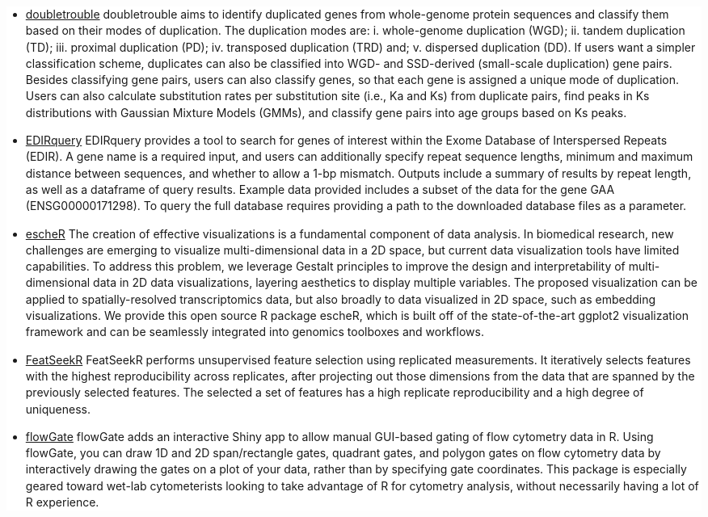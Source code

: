 - [doubletrouble](/packages/doubletrouble) doubletrouble aims to
  identify duplicated genes from whole-genome protein sequences and
  classify them based on their modes of duplication. The duplication
  modes are: i. whole-genome duplication (WGD); ii. tandem
  duplication (TD); iii. proximal duplication (PD); iv. transposed
  duplication (TRD) and; v. dispersed duplication (DD). If users want
  a simpler classification scheme, duplicates can also be classified
  into WGD- and SSD-derived (small-scale duplication) gene pairs.
  Besides classifying gene pairs, users can also classify genes, so
  that each gene is assigned a unique mode of duplication. Users can
  also calculate substitution rates per substitution site (i.e., Ka
  and Ks) from duplicate pairs, find peaks in Ks distributions with
  Gaussian Mixture Models (GMMs), and classify gene pairs into age
  groups based on Ks peaks.

- [EDIRquery](/packages/EDIRquery) EDIRquery provides a tool to
  search for genes of interest within the Exome Database of
  Interspersed Repeats (EDIR). A gene name is a required input, and
  users can additionally specify repeat sequence lengths, minimum and
  maximum distance between sequences, and whether to allow a 1-bp
  mismatch. Outputs include a summary of results by repeat length, as
  well as a dataframe of query results. Example data provided
  includes a subset of the data for the gene GAA (ENSG00000171298).
  To query the full database requires providing a path to the
  downloaded database files as a parameter.

- [escheR](/packages/escheR) The creation of effective visualizations
  is a fundamental component of data analysis. In biomedical
  research, new challenges are emerging to visualize
  multi-dimensional data in a 2D space, but current data
  visualization tools have limited capabilities. To address this
  problem, we leverage Gestalt principles to improve the design and
  interpretability of multi-dimensional data in 2D data
  visualizations, layering aesthetics to display multiple variables.
  The proposed visualization can be applied to spatially-resolved
  transcriptomics data, but also broadly to data visualized in 2D
  space, such as embedding visualizations. We provide this open
  source R package escheR, which is built off of the state-of-the-art
  ggplot2 visualization framework and can be seamlessly integrated
  into genomics toolboxes and workflows.

- [FeatSeekR](/packages/FeatSeekR) FeatSeekR performs unsupervised
  feature selection using replicated measurements. It iteratively
  selects features with the highest reproducibility across
  replicates, after projecting out those dimensions from the data
  that are spanned by the previously selected features. The selected
  a set of features has a high replicate reproducibility and a high
  degree of uniqueness.

- [flowGate](/packages/flowGate) flowGate adds an interactive Shiny
  app to allow manual GUI-based gating of flow cytometry data in R.
  Using flowGate, you can draw 1D and 2D span/rectangle gates,
  quadrant gates, and polygon gates on flow cytometry data by
  interactively drawing the gates on a plot of your data, rather than
  by specifying gate coordinates. This package is especially geared
  toward wet-lab cytometerists looking to take advantage of R for
  cytometry analysis, without necessarily having a lot of R
  experience.
